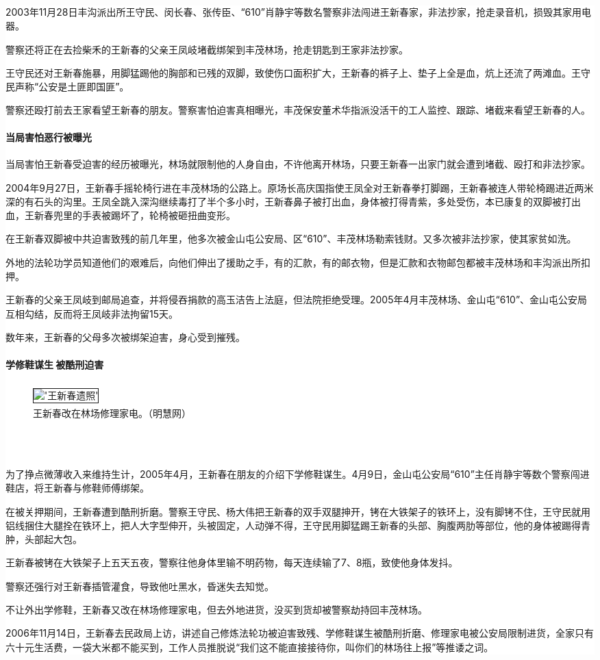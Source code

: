   2003年11月28日丰沟派出所王守民、闵长春、张传臣、“610”肖静宇等数名警察非法闯进王新春家，非法抄家，抢走录音机，损毁其家用电器。
 </p>
 <p>
  警察还将正在去捡柴禾的王新春的父亲王凤岐堵截绑架到丰茂林场，抢走钥匙到王家非法抄家。
 </p>
 <p>
  王守民还对王新春施暴，用脚猛踢他的胸部和已残的双脚，致使伤口面积扩大，王新春的裤子上、垫子上全是血，炕上还流了两滩血。王守民声称“公安是土匪即国匪”。
 </p>
 <p>
  警察还殴打前去王家看望王新春的朋友。警察害怕迫害真相曝光，丰茂保安董术华指派没活干的工人监控、跟踪、堵截来看望王新春的人。
 </p>
 <h4>
  当局害怕恶行被曝光
 </h4>
 <p>
  当局害怕王新春受迫害的经历被曝光，林场就限制他的人身自由，不许他离开林场，只要王新春一出家门就会遭到堵截、殴打和非法抄家。
 </p>
 <p>
  2004年9月27日，王新春手摇轮椅行进在丰茂林场的公路上。原场长高庆国指使王凤全对王新春拳打脚踢，王新春被连人带轮椅踢进近两米深的有石头的沟里。王凤全跳入深沟继续毒打了半个多小时，王新春鼻子被打出血，身体被打得青紫，多处受伤，本已康复的双脚被打出血，王新春兜里的手表被踢坏了，轮椅被砸扭曲变形。
 </p>
 <p>
  在王新春双脚被中共迫害致残的前几年里，他多次被金山屯公安局、区“610”、丰茂林场勒索钱财。又多次被非法抄家，使其家贫如洗。
 </p>
 <p>
  外地的法轮功学员知道他们的艰难后，向他们伸出了援助之手，有的汇款，有的邮衣物，但是汇款和衣物邮包都被丰茂林场和丰沟派出所扣押。
 </p>
 <p>
  王新春的父亲王凤岐到邮局追查，并将侵吞捐款的高玉洁告上法庭，但法院拒绝受理。2005年4月丰茂林场、金山屯“610”、金山屯公安局互相勾结，反而将王凤岐非法拘留15天。
 </p>
 <p>
  数年来，王新春的父母多次被绑架迫害，身心受到摧残。
 </p>
 <h4>
  学修鞋谋生 被酷刑迫害
 </h4>
 <figure class="wp-caption aligncenter" style="width: 350px">
  <ok href="http://www.minghui.org/mh/article_images/2019-4-27-wang-xin-chun_04.jpg" target="_blank">
   <img alt="'王新春遗照'" border="1" hspace="0" src="//www.minghui.org/mh/article_images/2019-4-27-wang-xin-chun_04--ss.jpg" vspace="5"/>
  </ok>
  <br/><figcaption class="wp-caption-text">
   王新春改在林场修理家电。（明慧网）
  </figcaption><br/>
 </figure><br/>
 <p>
  为了挣点微薄收入来维持生计，2005年4月，王新春在朋友的介绍下学修鞋谋生。4月9日，金山屯公安局“610”主任肖静宇等数个警察闯进鞋店，将王新春与修鞋师傅绑架。
 </p>
 <p>
  在被关押期间，王新春遭到酷刑折磨。警察王守民、杨大伟把王新春的双手双腿抻开，铐在大铁架子的铁环上，没有脚铐不住，王守民就用铝线捆住大腿拴在铁环上，把人大字型伸开，头被固定，人动弹不得，王守民用脚猛踢王新春的头部、胸腹两肋等部位，他的身体被踢得青肿，头部起大包。
 </p>
 <p>
  王新春被铐在大铁架子上五天五夜，警察往他身体里输不明药物，每天连续输了7、8瓶，致使他身体发抖。
 </p>
 <p>
  警察还强行对王新春插管灌食，导致他吐黑水，昏迷失去知觉。
 </p>
 <p>
  不让外出学修鞋，王新春又改在林场修理家电，但去外地进货，没买到货却被警察劫持回丰茂林场。
 </p>
 <p>
  2006年11月14日，王新春去民政局上访，讲述自己修炼法轮功被迫害致残、学修鞋谋生被酷刑折磨、修理家电被公安局限制进货，全家只有六十元生活费，一袋大米都不能买到，工作人员推脱说“我们这不能直接接待你，叫你们的林场往上报”等推诿之词。